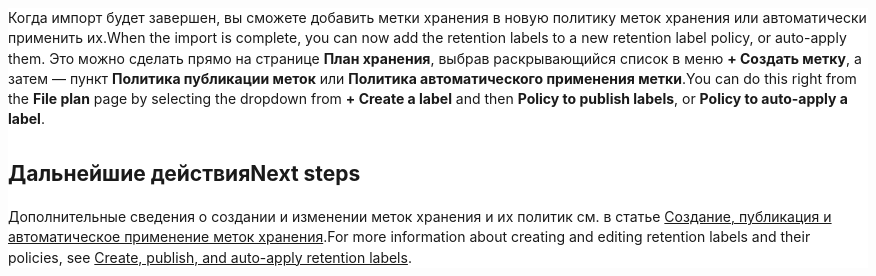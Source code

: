 <span data-ttu-id="7ec28-277">Когда импорт будет завершен, вы сможете добавить метки хранения в новую политику меток хранения или автоматически применить их.</span><span class="sxs-lookup"><span data-stu-id="7ec28-277">When the import is complete, you can now add the retention labels to a new retention label policy, or auto-apply them.</span></span> <span data-ttu-id="7ec28-278">Это можно сделать прямо на странице **План хранения**, выбрав раскрывающийся список в меню **+ Создать метку**, а затем — пункт **Политика публикации меток** или **Политика автоматического применения метки**.</span><span class="sxs-lookup"><span data-stu-id="7ec28-278">You can do this right from the **File plan** page by selecting the dropdown from **+ Create a label** and then **Policy to publish labels**, or **Policy to auto-apply a label**.</span></span>

## <a name="next-steps"></a><span data-ttu-id="7ec28-279">Дальнейшие действия</span><span class="sxs-lookup"><span data-stu-id="7ec28-279">Next steps</span></span>

<span data-ttu-id="7ec28-280">Дополнительные сведения о создании и изменении меток хранения и их политик см. в статье [Создание, публикация и автоматическое применение меток хранения](create-retention-labels.md).</span><span class="sxs-lookup"><span data-stu-id="7ec28-280">For more information about creating and editing retention labels and their policies, see [Create, publish, and auto-apply retention labels](create-retention-labels.md).</span></span>
